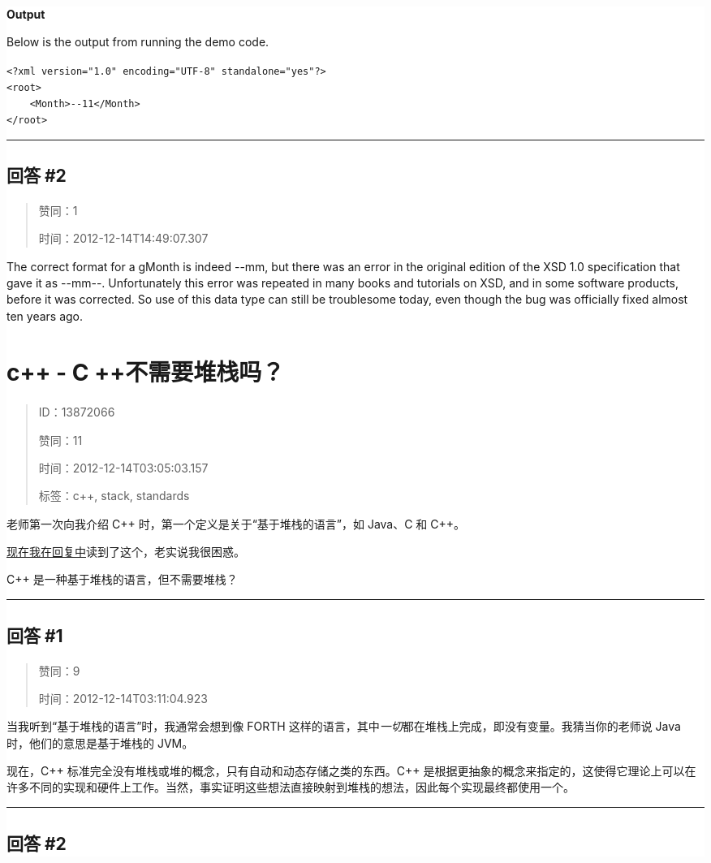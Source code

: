 **Output**

Below is the output from running the demo code.

```
<?xml version="1.0" encoding="UTF-8" standalone="yes"?>
<root>
    <Month>--11</Month>
</root> 
```

* * *

## 回答 #2

> 赞同：1
> 
> 时间：2012-12-14T14:49:07.307

The correct format for a gMonth is indeed --mm, but there was an error in the original edition of the XSD 1.0 specification that gave it as --mm--. Unfortunately this error was repeated in many books and tutorials on XSD, and in some software products, before it was corrected. So use of this data type can still be troublesome today, even though the bug was officially fixed almost ten years ago.

# c++ - C ++不需要堆栈吗？

> ID：13872066
> 
> 赞同：11
> 
> 时间：2012-12-14T03:05:03.157
> 
> 标签：c++, stack, standards

老师第一次向我介绍 C++ 时，第一个定义是关于“基于堆栈的语言”，如 Java、C 和 C++。

[现在我在回复中](https://stackoverflow.com/a/13871812/1797612)读到了这个，老实说我很困惑。

C++ 是一种基于堆栈的语言，但不需要堆栈？

* * *

## 回答 #1

> 赞同：9
> 
> 时间：2012-12-14T03:11:04.923

当我听到“基于堆栈的语言”时，我通常会想到像 FORTH 这样的语言，其中*一切*都在堆栈上完成，即没有变量。我猜当你的老师说 Java 时，他们的意思是基于堆栈的 JVM。

现在，C++ 标准完全没有堆栈或堆的概念，只有自动和动态存储之类的东西。C++ 是根据更抽象的概念来指定的，这使得它理论上可以在许多不同的实现和硬件上工作。当然，事实证明这些想法直接映射到堆栈的想法，因此每个实现最终都使用一个。

* * *

## 回答 #2
